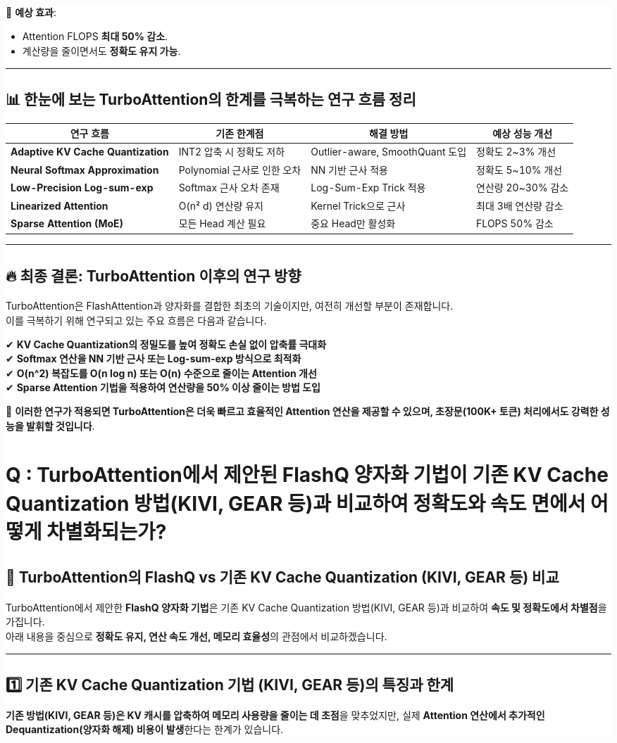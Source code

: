 📌 **예상 효과**:
- Attention FLOPS **최대 50% 감소**.
- 계산량을 줄이면서도 **정확도 유지 가능**.

---

## **📊 한눈에 보는 TurboAttention의 한계를 극복하는 연구 흐름 정리**

| 연구 흐름                          | 기존 한계점                 | 해결 방법                       | 예상 성능 개선       |
| ---------------------------------- | --------------------------- | ------------------------------- | -------------------- |
| **Adaptive KV Cache Quantization** | INT2 압축 시 정확도 저하    | Outlier-aware, SmoothQuant 도입 | 정확도 2~3% 개선     |
| **Neural Softmax Approximation**   | Polynomial 근사로 인한 오차 | NN 기반 근사 적용               | 정확도 5~10% 개선    |
| **Low-Precision Log-sum-exp**      | Softmax 근사 오차 존재      | Log-Sum-Exp Trick 적용          | 연산량 20~30% 감소   |
| **Linearized Attention**           | O(n² d) 연산량 유지         | Kernel Trick으로 근사           | 최대 3배 연산량 감소 |
| **Sparse Attention (MoE)**         | 모든 Head 계산 필요         | 중요 Head만 활성화              | FLOPS 50% 감소       |

---

## **🔥 최종 결론: TurboAttention 이후의 연구 방향**
TurboAttention은 FlashAttention과 양자화를 결합한 최초의 기술이지만, 여전히 개선할 부분이 존재합니다.  
이를 극복하기 위해 연구되고 있는 주요 흐름은 다음과 같습니다.

✔ **KV Cache Quantization의 정밀도를 높여 정확도 손실 없이 압축률 극대화**  
✔ **Softmax 연산을 NN 기반 근사 또는 Log-sum-exp 방식으로 최적화**  
✔ **O(n^2) 복잡도를 O(n log n) 또는 O(n) 수준으로 줄이는 Attention 개선**  
✔ **Sparse Attention 기법을 적용하여 연산량을 50% 이상 줄이는 방법 도입**

🚀 **이러한 연구가 적용되면 TurboAttention은 더욱 빠르고 효율적인 Attention 연산을 제공할 수 있으며, 초장문(100K+ 토큰) 처리에서도 강력한 성능을 발휘할 것입니다**.


# Q : TurboAttention에서 제안된 FlashQ 양자화 기법이 기존 KV Cache Quantization 방법(KIVI, GEAR 등)과 비교하여 정확도와 속도 면에서 어떻게 차별화되는가?  

 

## 📌 **TurboAttention의 FlashQ vs 기존 KV Cache Quantization (KIVI, GEAR 등) 비교**

TurboAttention에서 제안한 **FlashQ 양자화 기법**은 기존 KV Cache Quantization 방법(KIVI, GEAR 등)과 비교하여 **속도 및 정확도에서 차별점**을 가집니다.  
아래 내용을 중심으로 **정확도 유지, 연산 속도 개선, 메모리 효율성**의 관점에서 비교하겠습니다.

---

## **1️⃣ 기존 KV Cache Quantization 기법 (KIVI, GEAR 등)의 특징과 한계**
**기존 방법(KIVI, GEAR 등)은 KV 캐시를 압축하여 메모리 사용량을 줄이는 데 초점**을 맞추었지만, 실제 **Attention 연산에서 추가적인 Dequantization(양자화 해제) 비용이 발생**한다는 한계가 있습니다.
